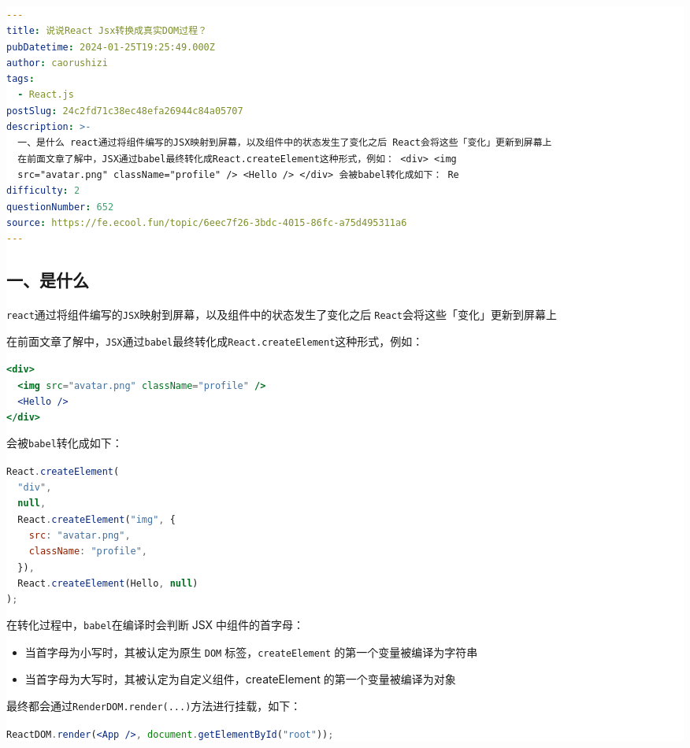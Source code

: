 ```yaml
---
title: 说说React Jsx转换成真实DOM过程？
pubDatetime: 2024-01-25T19:25:49.000Z
author: caorushizi
tags:
  - React.js
postSlug: 24c2fd71c38ec48efa26944c84a05707
description: >-
  一、是什么 react通过将组件编写的JSX映射到屏幕，以及组件中的状态发生了变化之后 React会将这些「变化」更新到屏幕上
  在前面文章了解中，JSX通过babel最终转化成React.createElement这种形式，例如： <div> <img
  src="avatar.png" className="profile" /> <Hello /> </div> 会被babel转化成如下： Re
difficulty: 2
questionNumber: 652
source: https://fe.ecool.fun/topic/6eec7f26-3bdc-4015-86fc-a75d495311a6
---
```


## 一、是什么

`react`通过将组件编写的`JSX`映射到屏幕，以及组件中的状态发生了变化之后 `React`会将这些「变化」更新到屏幕上

在前面文章了解中，`JSX`通过`babel`最终转化成`React.createElement`这种形式，例如：

```jsx
<div>
  <img src="avatar.png" className="profile" />
  <Hello />
</div>
```

会被`babel`转化成如下：

```jsx
React.createElement(
  "div",
  null,
  React.createElement("img", {
    src: "avatar.png",
    className: "profile",
  }),
  React.createElement(Hello, null)
);
```

在转化过程中，`babel`在编译时会判断 JSX 中组件的首字母：

- 当首字母为小写时，其被认定为原生 `DOM` 标签，`createElement` 的第一个变量被编译为字符串

- 当首字母为大写时，其被认定为自定义组件，createElement 的第一个变量被编译为对象

最终都会通过`RenderDOM.render(...)`方法进行挂载，如下：

```jsx
ReactDOM.render(<App />, document.getElementById("root"));
```
